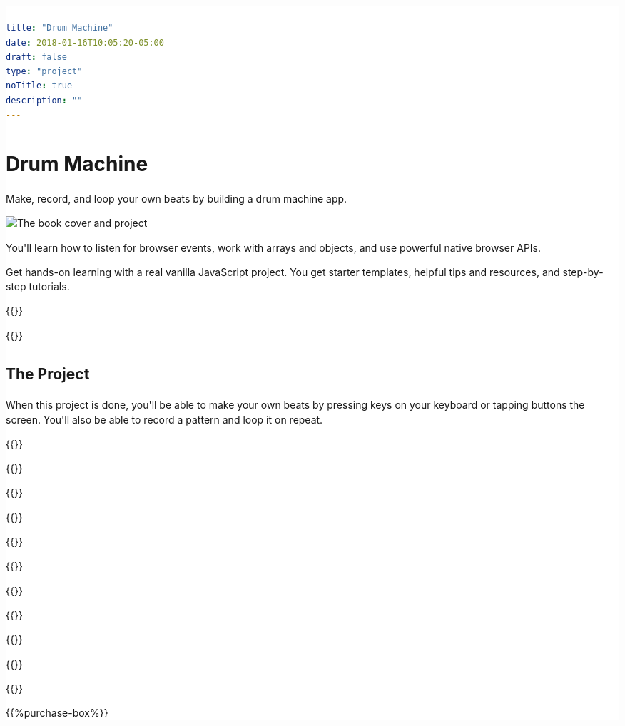 ```yaml
---
title: "Drum Machine"
date: 2018-01-16T10:05:20-05:00
draft: false
type: "project"
noTitle: true
description: ""
---
```


<h1 class="no-padding-top no-margin-bottom h5">Drum Machine</h1>
<p><span class="text-xlarge">Make, record, and loop your own beats by building a drum machine app.</span></p>

<img class="aligncenter" alt="The book cover and project" style="width: 88%;" src="/img/projects/drum-machine.jpg">

<span class="text-large">You'll learn how to listen for browser events, work with arrays and objects, and use powerful native browser APIs.</span>

Get hands-on learning with a real vanilla JavaScript project. You get starter templates, helpful tips and resources, and step-by-step tutorials.

{{<cta for="project">}}

<div class="padding-bottom-small">{{<pricing-link>}}</div>

## The Project

<iframe src="https://player.vimeo.com/video/348459230?color=0088cc&title=0&byline=0&portrait=0&loop=1" width="640" height="360" frameborder="0" allow="autoplay; fullscreen" allowfullscreen></iframe>

When this project is done, you'll be able to make your own beats by pressing keys on your keyboard or tapping buttons the screen. You'll also be able to record a pattern and loop it on repeat.

{{<how-it-works>}}

{{<project-formats>}}

{{<testimonial-group group="how-it-works">}}

{{<bonuses>}}

{{<bonuses-special>}}

{{<pricing-link>}}

{{<testimonial-group group="slack">}}

{{<project-skills>}}

{{<sample>}}

{{<project-money-back>}}

{{<project-about-me>}}

{{%purchase-box%}}
